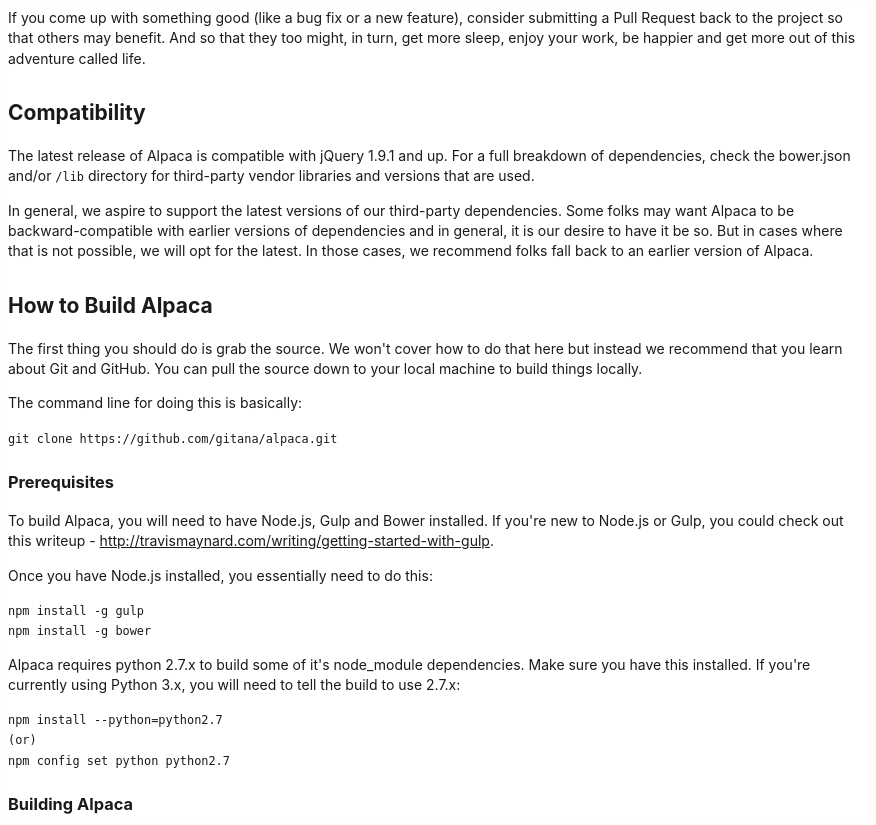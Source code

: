 If you come up with something good (like a bug fix or a new feature), consider submitting a Pull Request back to the project so that
others may benefit.  And so that they too might, in turn, get more sleep, enjoy your work, be happier and get more out of this adventure
called life.
 
 
## Compatibility

The latest release of Alpaca is compatible with jQuery 1.9.1 and up.  For a full breakdown of dependencies, check the 
bower.json and/or ```/lib``` directory for third-party vendor libraries and versions that are used.
 
In general, we aspire to support the latest versions of our third-party dependencies.  Some folks may want Alpaca to be
backward-compatible with earlier versions of dependencies and in general, it is our desire to have it be so.  But in
cases where that is not possible, we will opt for the latest.  In those cases, we recommend folks fall back to an 
earlier version of Alpaca.
 

## How to Build Alpaca

The first thing you should do is grab the source.  We won't cover how to do that here but instead we recommend that
you learn about Git and GitHub.  You can pull the source down to your local machine to build things locally.

The command line for doing this is basically:

    git clone https://github.com/gitana/alpaca.git


### Prerequisites

To build Alpaca, you will need to have Node.js, Gulp and Bower installed.  If you're new to Node.js or Gulp, you could
check out this writeup - http://travismaynard.com/writing/getting-started-with-gulp.

Once you have Node.js installed, you essentially need to do this:

    npm install -g gulp
    npm install -g bower

Alpaca requires python 2.7.x to build some of it's node_module dependencies.  Make sure you have this installed.
If you're currently using Python 3.x, you will need to tell the build to use 2.7.x:

    npm install --python=python2.7
    (or)
    npm config set python python2.7


### Building Alpaca
